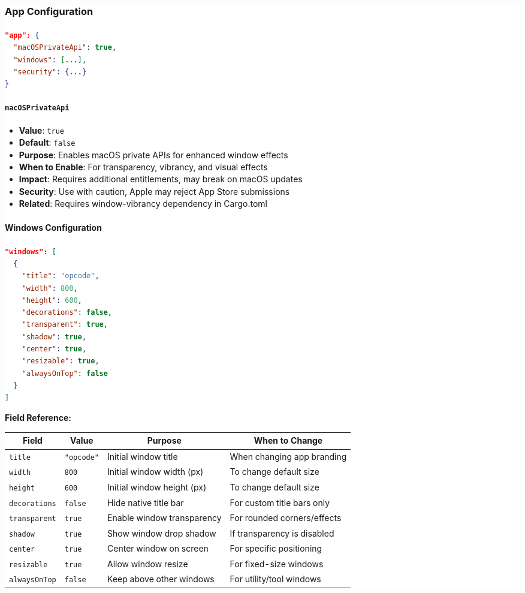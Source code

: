### App Configuration

```json
"app": {
  "macOSPrivateApi": true,
  "windows": [...],
  "security": {...}
}
```

#### `macOSPrivateApi`
- **Value**: `true`
- **Default**: `false`
- **Purpose**: Enables macOS private APIs for enhanced window effects
- **When to Enable**: For transparency, vibrancy, and visual effects
- **Impact**: Requires additional entitlements, may break on macOS updates
- **Security**: Use with caution, Apple may reject App Store submissions
- **Related**: Requires window-vibrancy dependency in Cargo.toml

#### Windows Configuration

```json
"windows": [
  {
    "title": "opcode",
    "width": 800,
    "height": 600,
    "decorations": false,
    "transparent": true,
    "shadow": true,
    "center": true,
    "resizable": true,
    "alwaysOnTop": false
  }
]
```

**Field Reference:**

| Field | Value | Purpose | When to Change |
|-------|-------|---------|----------------|
| `title` | `"opcode"` | Initial window title | When changing app branding |
| `width` | `800` | Initial window width (px) | To change default size |
| `height` | `600` | Initial window height (px) | To change default size |
| `decorations` | `false` | Hide native title bar | For custom title bars only |
| `transparent` | `true` | Enable window transparency | For rounded corners/effects |
| `shadow` | `true` | Show window drop shadow | If transparency is disabled |
| `center` | `true` | Center window on screen | For specific positioning |
| `resizable` | `true` | Allow window resize | For fixed-size windows |
| `alwaysOnTop` | `false` | Keep above other windows | For utility/tool windows |
